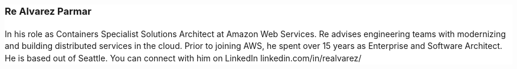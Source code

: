 
### Re Alvarez Parmar

In his role as Containers Specialist Solutions Architect at Amazon Web Services. Re advises engineering teams with modernizing and building distributed services in the cloud. Prior to joining AWS, he spent over 15 years as Enterprise and Software Architect. He is based out of Seattle. You can connect with him on LinkedIn linkedin.com/in/realvarez/
